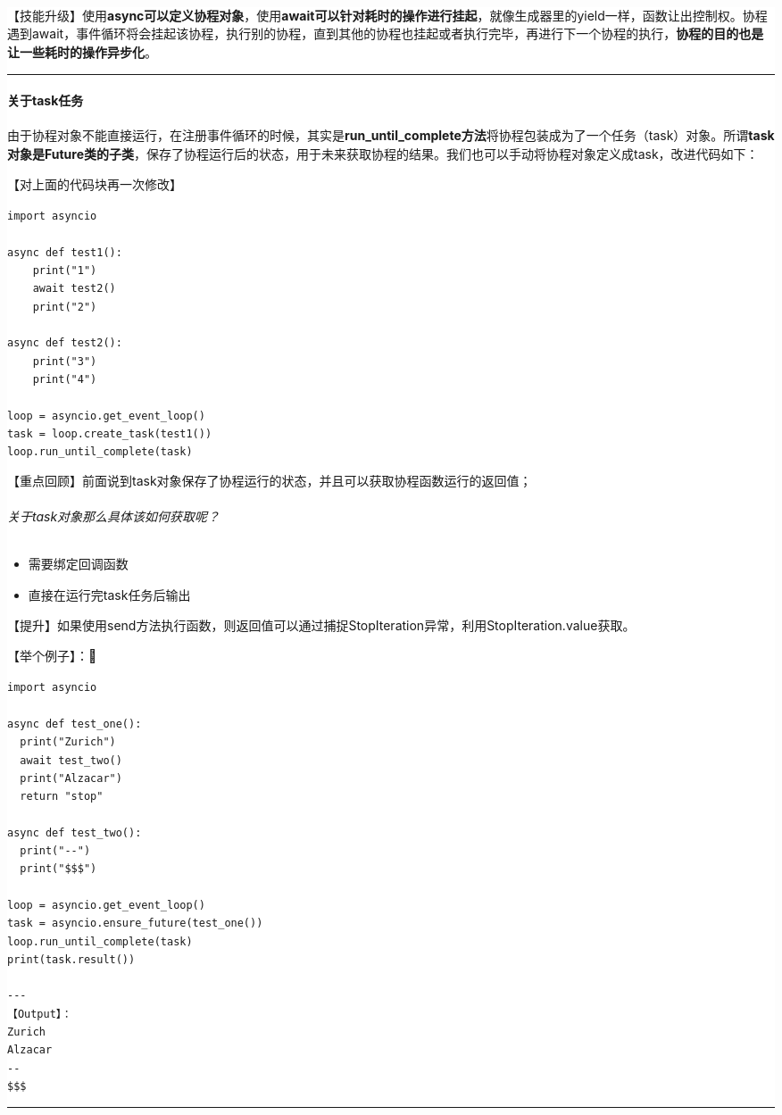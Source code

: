 【技能升级】使用**async可以定义协程对象**，使用**await可以针对耗时的操作进行挂起**，就像生成器里的yield一样，函数让出控制权。协程遇到await，事件循环将会挂起该协程，执行别的协程，直到其他的协程也挂起或者执行完毕，再进行下一个协程的执行，**协程的目的也是让一些耗时的操作异步化**。

---

#### 关于task任务

由于协程对象不能直接运行，在注册事件循环的时候，其实是**run_until_complete方法**将协程包装成为了一个任务（task）对象。所谓**task对象是Future类的子类**，保存了协程运行后的状态，用于未来获取协程的结果。我们也可以手动将协程对象定义成task，改进代码如下：

【对上面的代码块再一次修改】
```
import asyncio

async def test1():
    print("1")
    await test2()
    print("2")

async def test2():
    print("3")
    print("4")

loop = asyncio.get_event_loop()
task = loop.create_task(test1())
loop.run_until_complete(task)
```
【重点回顾】前面说到task对象保存了协程运行的状态，并且可以获取协程函数运行的返回值；

###### 关于task对象那么具体该如何获取呢？
- 需要绑定回调函数

- 直接在运行完task任务后输出

【提升】如果使用send方法执行函数，则返回值可以通过捕捉StopIteration异常，利用StopIteration.value获取。

【举个例子】：🌰
  ```
import asyncio

async def test_one():
    print("Zurich")
    await test_two()
    print("Alzacar")
    return "stop"

async def test_two():
    print("--")
    print("$$$")

loop = asyncio.get_event_loop()
task = asyncio.ensure_future(test_one())
loop.run_until_complete(task)
print(task.result())

---
【Output】：
Zurich
Alzacar
--
$$$
```

---